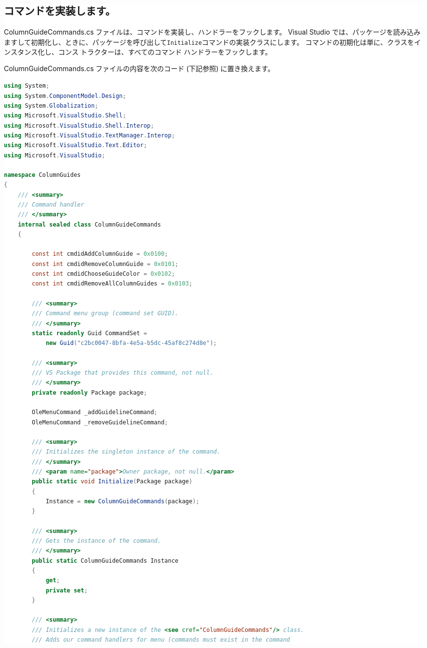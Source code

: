## <a name="implementing-the-commands"></a>コマンドを実装します。  
 ColumnGuideCommands.cs ファイルは、コマンドを実装し、ハンドラーをフックします。  Visual Studio では、パッケージを読み込みますして初期化し、ときに、パッケージを呼び出して`Initialize`コマンドの実装クラスにします。  コマンドの初期化は単に、クラスをインスタンス化し、コンス トラクターは、すべてのコマンド ハンドラーをフックします。  
  
 ColumnGuideCommands.cs ファイルの内容を次のコード (下記参照) に置き換えます。  
  
```csharp  
using System;  
using System.ComponentModel.Design;  
using System.Globalization;  
using Microsoft.VisualStudio.Shell;  
using Microsoft.VisualStudio.Shell.Interop;  
using Microsoft.VisualStudio.TextManager.Interop;  
using Microsoft.VisualStudio.Text.Editor;  
using Microsoft.VisualStudio;  
  
namespace ColumnGuides  
{  
    /// <summary>  
    /// Command handler  
    /// </summary>  
    internal sealed class ColumnGuideCommands  
    {  
  
        const int cmdidAddColumnGuide = 0x0100;  
        const int cmdidRemoveColumnGuide = 0x0101;  
        const int cmdidChooseGuideColor = 0x0102;  
        const int cmdidRemoveAllColumnGuides = 0x0103;  
  
        /// <summary>  
        /// Command menu group (command set GUID).  
        /// </summary>  
        static readonly Guid CommandSet =   
            new Guid("c2bc0047-8bfa-4e5a-b5dc-45af8c274d8e");  
  
        /// <summary>  
        /// VS Package that provides this command, not null.  
        /// </summary>  
        private readonly Package package;  
  
        OleMenuCommand _addGuidelineCommand;  
        OleMenuCommand _removeGuidelineCommand;  
  
        /// <summary>  
        /// Initializes the singleton instance of the command.  
        /// </summary>  
        /// <param name="package">Owner package, not null.</param>  
        public static void Initialize(Package package)  
        {  
            Instance = new ColumnGuideCommands(package);  
        }  
  
        /// <summary>  
        /// Gets the instance of the command.  
        /// </summary>  
        public static ColumnGuideCommands Instance  
        {  
            get;  
            private set;  
        }  
  
        /// <summary>  
        /// Initializes a new instance of the <see cref="ColumnGuideCommands"/> class.  
        /// Adds our command handlers for menu (commands must exist in the command   
```